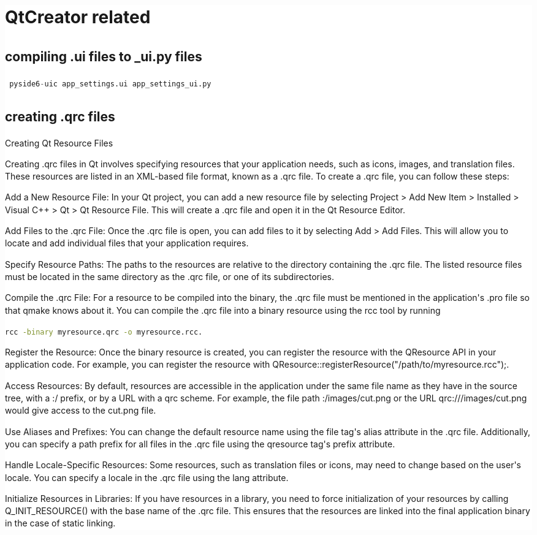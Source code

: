 # QtCreator related

## compiling .ui files to _ui.py files

``` python
 pyside6-uic app_settings.ui app_settings_ui.py
```

## creating .qrc files

Creating Qt Resource Files

Creating .qrc files in Qt involves specifying resources that your application needs, such as icons, images, and translation files. These resources are listed in an XML-based file format, known as a .qrc file. To create a .qrc file, you can follow these steps:

Add a New Resource File: In your Qt project, you can add a new resource file by selecting Project > Add New Item > Installed > Visual C++ > Qt > Qt Resource File. This will create a .qrc file and open it in the Qt Resource Editor.

Add Files to the .qrc File: Once the .qrc file is open, you can add files to it by selecting Add > Add Files. This will allow you to locate and add individual files that your application requires.

Specify Resource Paths: The paths to the resources are relative to the directory containing the .qrc file. The listed resource files must be located in the same directory as the .qrc file, or one of its subdirectories.

Compile the .qrc File: For a resource to be compiled into the binary, the .qrc file must be mentioned in the application's .pro file so that qmake knows about it. You can compile the .qrc file into a binary resource using the rcc tool by running 

``` bash
rcc -binary myresource.qrc -o myresource.rcc.
```

Register the Resource: Once the binary resource is created, you can register the resource with the QResource API in your application code. For example, you can register the resource with QResource::registerResource("/path/to/myresource.rcc");.

Access Resources: By default, resources are accessible in the application under the same file name as they have in the source tree, with a :/ prefix, or by a URL with a qrc scheme. For example, the file path :/images/cut.png or the URL qrc:///images/cut.png would give access to the cut.png file.

Use Aliases and Prefixes: You can change the default resource name using the file tag's alias attribute in the .qrc file. Additionally, you can specify a path prefix for all files in the .qrc file using the qresource tag's prefix attribute.

Handle Locale-Specific Resources: Some resources, such as translation files or icons, may need to change based on the user's locale. You can specify a locale in the .qrc file using the lang attribute.

Initialize Resources in Libraries: If you have resources in a library, you need to force initialization of your resources by calling Q_INIT_RESOURCE() with the base name of the .qrc file. This ensures that the resources are linked into the final application binary in the case of static linking.
